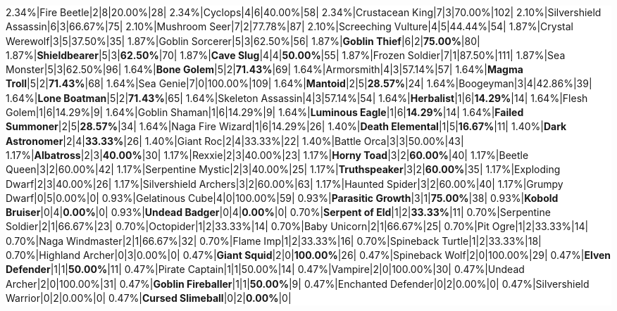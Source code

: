 2.34%|Fire Beetle|2|8|20.00%|28|
2.34%|Cyclops|4|6|40.00%|58|
2.34%|Crustacean King|7|3|70.00%|102|
2.10%|Silvershield Assassin|6|3|66.67%|75|
2.10%|Mushroom Seer|7|2|77.78%|87|
2.10%|Screeching Vulture|4|5|44.44%|54|
1.87%|Crystal Werewolf|3|5|37.50%|35|
1.87%|Goblin Sorcerer|5|3|62.50%|56|
1.87%|**Goblin Thief**|6|2|**75.00%**|80|
1.87%|**Shieldbearer**|5|3|**62.50%**|70|
1.87%|**Cave Slug**|4|4|**50.00%**|55|
1.87%|Frozen Soldier|7|1|87.50%|111|
1.87%|Sea Monster|5|3|62.50%|96|
1.64%|**Bone Golem**|5|2|**71.43%**|69|
1.64%|Armorsmith|4|3|57.14%|57|
1.64%|**Magma Troll**|5|2|**71.43%**|68|
1.64%|Sea Genie|7|0|100.00%|109|
1.64%|**Mantoid**|2|5|**28.57%**|24|
1.64%|Boogeyman|3|4|42.86%|39|
1.64%|**Lone Boatman**|5|2|**71.43%**|65|
1.64%|Skeleton Assassin|4|3|57.14%|54|
1.64%|**Herbalist**|1|6|**14.29%**|14|
1.64%|Flesh Golem|1|6|14.29%|9|
1.64%|Goblin Shaman|1|6|14.29%|9|
1.64%|**Luminous Eagle**|1|6|**14.29%**|14|
1.64%|**Failed Summoner**|2|5|**28.57%**|34|
1.64%|Naga Fire Wizard|1|6|14.29%|26|
1.40%|**Death Elemental**|1|5|**16.67%**|11|
1.40%|**Dark Astronomer**|2|4|**33.33%**|26|
1.40%|Giant Roc|2|4|33.33%|22|
1.40%|Battle Orca|3|3|50.00%|43|
1.17%|**Albatross**|2|3|**40.00%**|30|
1.17%|Rexxie|2|3|40.00%|23|
1.17%|**Horny Toad**|3|2|**60.00%**|40|
1.17%|Beetle Queen|3|2|60.00%|42|
1.17%|Serpentine Mystic|2|3|40.00%|25|
1.17%|**Truthspeaker**|3|2|**60.00%**|35|
1.17%|Exploding Dwarf|2|3|40.00%|26|
1.17%|Silvershield Archers|3|2|60.00%|63|
1.17%|Haunted Spider|3|2|60.00%|40|
1.17%|Grumpy Dwarf|0|5|0.00%|0|
0.93%|Gelatinous Cube|4|0|100.00%|59|
0.93%|**Parasitic Growth**|3|1|**75.00%**|38|
0.93%|**Kobold Bruiser**|0|4|**0.00%**|0|
0.93%|**Undead Badger**|0|4|**0.00%**|0|
0.70%|**Serpent of Eld**|1|2|**33.33%**|11|
0.70%|Serpentine Soldier|2|1|66.67%|23|
0.70%|Octopider|1|2|33.33%|14|
0.70%|Baby Unicorn|2|1|66.67%|25|
0.70%|Pit Ogre|1|2|33.33%|14|
0.70%|Naga Windmaster|2|1|66.67%|32|
0.70%|Flame Imp|1|2|33.33%|16|
0.70%|Spineback Turtle|1|2|33.33%|18|
0.70%|Highland Archer|0|3|0.00%|0|
0.47%|**Giant Squid**|2|0|**100.00%**|26|
0.47%|Spineback Wolf|2|0|100.00%|29|
0.47%|**Elven Defender**|1|1|**50.00%**|11|
0.47%|Pirate Captain|1|1|50.00%|14|
0.47%|Vampire|2|0|100.00%|30|
0.47%|Undead Archer|2|0|100.00%|31|
0.47%|**Goblin Fireballer**|1|1|**50.00%**|9|
0.47%|Enchanted Defender|0|2|0.00%|0|
0.47%|Silvershield Warrior|0|2|0.00%|0|
0.47%|**Cursed Slimeball**|0|2|**0.00%**|0|